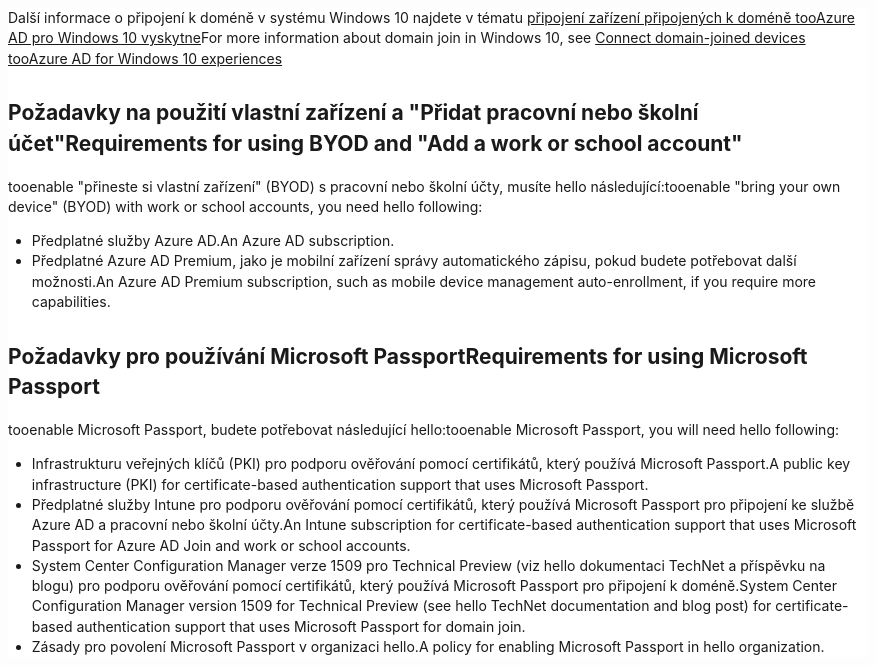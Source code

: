 <span data-ttu-id="f8c2e-223">Další informace o připojení k doméně v systému Windows 10 najdete v tématu [připojení zařízení připojených k doméně tooAzure AD pro Windows 10 vyskytne](active-directory-azureadjoin-devices-group-policy.md)</span><span class="sxs-lookup"><span data-stu-id="f8c2e-223">For more information about domain join in Windows 10, see [Connect domain-joined devices tooAzure AD for Windows 10 experiences](active-directory-azureadjoin-devices-group-policy.md)</span></span>

## <a name="requirements-for-using-byod-and-add-a-work-or-school-account"></a><span data-ttu-id="f8c2e-224">Požadavky na použití vlastní zařízení a "Přidat pracovní nebo školní účet"</span><span class="sxs-lookup"><span data-stu-id="f8c2e-224">Requirements for using BYOD and "Add a work or school account"</span></span>
<span data-ttu-id="f8c2e-225">tooenable "přineste si vlastní zařízení" (BYOD) s pracovní nebo školní účty, musíte hello následující:</span><span class="sxs-lookup"><span data-stu-id="f8c2e-225">tooenable "bring your own device" (BYOD) with work or school accounts, you need hello following:</span></span>

* <span data-ttu-id="f8c2e-226">Předplatné služby Azure AD.</span><span class="sxs-lookup"><span data-stu-id="f8c2e-226">An Azure AD subscription.</span></span>
* <span data-ttu-id="f8c2e-227">Předplatné Azure AD Premium, jako je mobilní zařízení správy automatického zápisu, pokud budete potřebovat další možnosti.</span><span class="sxs-lookup"><span data-stu-id="f8c2e-227">An Azure AD Premium subscription, such as mobile device management auto-enrollment, if you require more capabilities.</span></span>

## <a name="requirements-for-using-microsoft-passport"></a><span data-ttu-id="f8c2e-228">Požadavky pro používání Microsoft Passport</span><span class="sxs-lookup"><span data-stu-id="f8c2e-228">Requirements for using Microsoft Passport</span></span>
<span data-ttu-id="f8c2e-229">tooenable Microsoft Passport, budete potřebovat následující hello:</span><span class="sxs-lookup"><span data-stu-id="f8c2e-229">tooenable Microsoft Passport, you will need hello following:</span></span>

* <span data-ttu-id="f8c2e-230">Infrastrukturu veřejných klíčů (PKI) pro podporu ověřování pomocí certifikátů, který používá Microsoft Passport.</span><span class="sxs-lookup"><span data-stu-id="f8c2e-230">A public key infrastructure (PKI) for certificate-based authentication support that uses Microsoft Passport.</span></span>
* <span data-ttu-id="f8c2e-231">Předplatné služby Intune pro podporu ověřování pomocí certifikátů, který používá Microsoft Passport pro připojení ke službě Azure AD a pracovní nebo školní účty.</span><span class="sxs-lookup"><span data-stu-id="f8c2e-231">An Intune subscription for certificate-based authentication support that uses Microsoft Passport for Azure AD Join and work or school accounts.</span></span>
* <span data-ttu-id="f8c2e-232">System Center Configuration Manager verze 1509 pro Technical Preview (viz hello dokumentaci TechNet a příspěvku na blogu) pro podporu ověřování pomocí certifikátů, který používá Microsoft Passport pro připojení k doméně.</span><span class="sxs-lookup"><span data-stu-id="f8c2e-232">System Center Configuration Manager version 1509 for Technical Preview (see hello TechNet documentation and blog post) for certificate-based authentication support that uses Microsoft Passport for domain join.</span></span>
* <span data-ttu-id="f8c2e-233">Zásady pro povolení Microsoft Passport v organizaci hello.</span><span class="sxs-lookup"><span data-stu-id="f8c2e-233">A policy for enabling Microsoft Passport in hello organization.</span></span>

